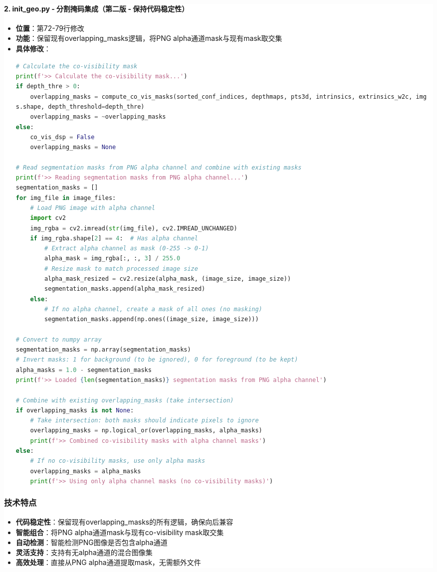 #### 2. init_geo.py - 分割掩码集成（第二版 - 保持代码稳定性）
- **位置**：第72-79行修改
- **功能**：保留现有overlapping_masks逻辑，将PNG alpha通道mask与现有mask取交集
- **具体修改**：
  ```python
  # Calculate the co-visibility mask
  print(f'>> Calculate the co-visibility mask...')
  if depth_thre > 0:
      overlapping_masks = compute_co_vis_masks(sorted_conf_indices, depthmaps, pts3d, intrinsics, extrinsics_w2c, imgs.shape, depth_threshold=depth_thre)
      overlapping_masks = ~overlapping_masks
  else:
      co_vis_dsp = False
      overlapping_masks = None
  
  # Read segmentation masks from PNG alpha channel and combine with existing masks
  print(f'>> Reading segmentation masks from PNG alpha channel...')
  segmentation_masks = []
  for img_file in image_files:
      # Load PNG image with alpha channel
      import cv2
      img_rgba = cv2.imread(str(img_file), cv2.IMREAD_UNCHANGED)
      if img_rgba.shape[2] == 4:  # Has alpha channel
          # Extract alpha channel as mask (0-255 -> 0-1)
          alpha_mask = img_rgba[:, :, 3] / 255.0
          # Resize mask to match processed image size
          alpha_mask_resized = cv2.resize(alpha_mask, (image_size, image_size))
          segmentation_masks.append(alpha_mask_resized)
      else:
          # If no alpha channel, create a mask of all ones (no masking)
          segmentation_masks.append(np.ones((image_size, image_size)))
  
  # Convert to numpy array
  segmentation_masks = np.array(segmentation_masks)
  # Invert masks: 1 for background (to be ignored), 0 for foreground (to be kept)
  alpha_masks = 1.0 - segmentation_masks
  print(f'>> Loaded {len(segmentation_masks)} segmentation masks from PNG alpha channel')
  
  # Combine with existing overlapping_masks (take intersection)
  if overlapping_masks is not None:
      # Take intersection: both masks should indicate pixels to ignore
      overlapping_masks = np.logical_or(overlapping_masks, alpha_masks)
      print(f'>> Combined co-visibility masks with alpha channel masks')
  else:
      # If no co-visibility masks, use only alpha masks
      overlapping_masks = alpha_masks
      print(f'>> Using only alpha channel masks (no co-visibility masks)')
  ```

### 技术特点
- **代码稳定性**：保留现有overlapping_masks的所有逻辑，确保向后兼容
- **智能组合**：将PNG alpha通道mask与现有co-visibility mask取交集
- **自动检测**：智能检测PNG图像是否包含alpha通道
- **灵活支持**：支持有无alpha通道的混合图像集
- **高效处理**：直接从PNG alpha通道提取mask，无需额外文件
